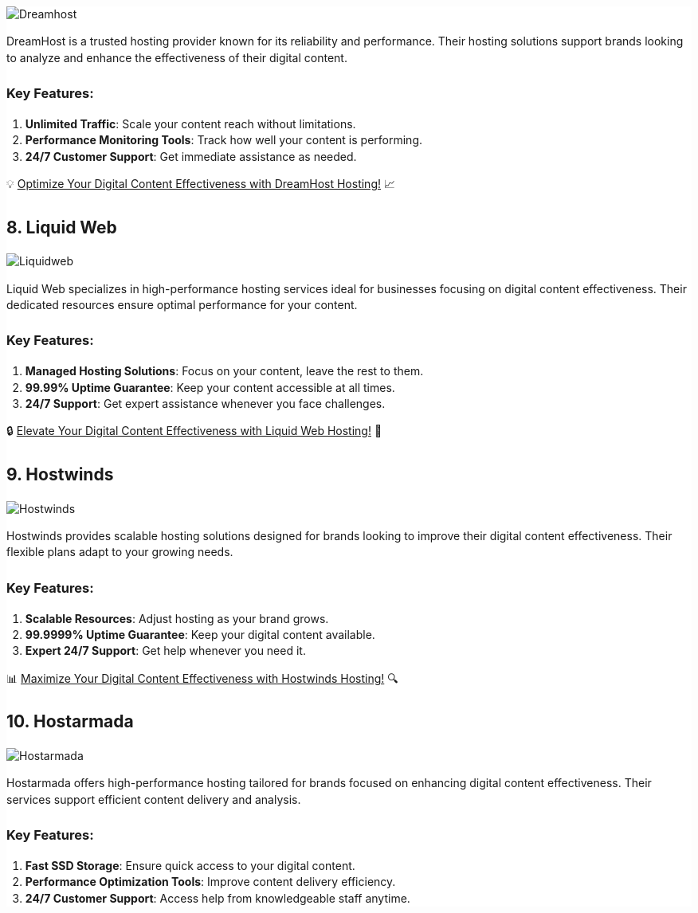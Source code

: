 ![Dreamhost](https://i.imgur.com/rXIg8ip.jpeg "Dreamhost Hosting")

DreamHost is a trusted hosting provider known for its reliability and performance. Their hosting solutions support brands looking to analyze and enhance the effectiveness of their digital content.

### Key Features:
1. **Unlimited Traffic**: Scale your content reach without limitations.
2. **Performance Monitoring Tools**: Track how well your content is performing.
3. **24/7 Customer Support**: Get immediate assistance as needed.

💡 [Optimize Your Digital Content Effectiveness with DreamHost Hosting!](https://snipitx.com/dreamhost-jy) 📈

## 8. Liquid Web

![Liquidweb](https://i.imgur.com/4IvT9SC.jpeg "Liquidweb Hosting")

Liquid Web specializes in high-performance hosting services ideal for businesses focusing on digital content effectiveness. Their dedicated resources ensure optimal performance for your content.

### Key Features:
1. **Managed Hosting Solutions**: Focus on your content, leave the rest to them.
2. **99.99% Uptime Guarantee**: Keep your content accessible at all times.
3. **24/7 Support**: Get expert assistance whenever you face challenges.

🔒 [Elevate Your Digital Content Effectiveness with Liquid Web Hosting!](https://snipitx.com/liquidweb-jy) 🚀

## 9. Hostwinds

![Hostwinds](https://i.imgur.com/53aSNXx.jpeg "Hostwinds Hosting")

Hostwinds provides scalable hosting solutions designed for brands looking to improve their digital content effectiveness. Their flexible plans adapt to your growing needs.

### Key Features:
1. **Scalable Resources**: Adjust hosting as your brand grows.
2. **99.9999% Uptime Guarantee**: Keep your digital content available.
3. **Expert 24/7 Support**: Get help whenever you need it.

📊 [Maximize Your Digital Content Effectiveness with Hostwinds Hosting!](https://snipitx.com/hostwinds-jy) 🔍

## 10. Hostarmada

![Hostarmada](https://i.imgur.com/KFbdf3o.jpeg "Hostarmada Hosting")

Hostarmada offers high-performance hosting tailored for brands focused on enhancing digital content effectiveness. Their services support efficient content delivery and analysis.

### Key Features:
1. **Fast SSD Storage**: Ensure quick access to your digital content.
2. **Performance Optimization Tools**: Improve content delivery efficiency.
3. **24/7 Customer Support**: Access help from knowledgeable staff anytime.
